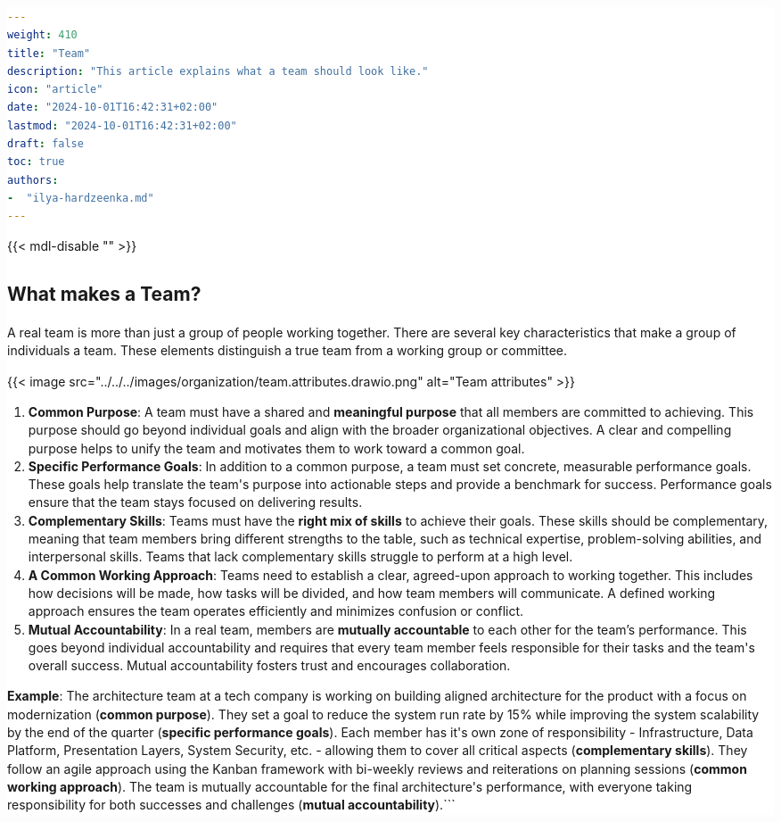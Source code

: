 ```yaml
---
weight: 410
title: "Team"
description: "This article explains what a team should look like."
icon: "article"
date: "2024-10-01T16:42:31+02:00"
lastmod: "2024-10-01T16:42:31+02:00"
draft: false
toc: true
authors:
-  "ilya-hardzeenka.md"
---
```

{{< mdl-disable "" >}}

## What makes a Team?

A real team is more than just a group of people working together. There are several key characteristics that make a group of individuals a team. These elements distinguish a true team from a working group or committee.

{{< image src="../../../images/organization/team.attributes.drawio.png" alt="Team attributes" >}}

1. **Common Purpose**: A team must have a shared and **meaningful purpose** that all members are committed to achieving. This purpose should go beyond individual goals and align with the broader organizational objectives. A clear and compelling purpose helps to unify the team and motivates them to work toward a common goal.
2. **Specific Performance Goals**: In addition to a common purpose, a team must set concrete, measurable performance goals. These goals help translate the team's purpose into actionable steps and provide a benchmark for success. Performance goals ensure that the team stays focused on delivering results.
3. **Complementary Skills**: Teams must have the **right mix of skills** to achieve their goals. These skills should be complementary, meaning that team members bring different strengths to the table, such as technical expertise, problem-solving abilities, and interpersonal skills. Teams that lack complementary skills struggle to perform at a high level.
4. **A Common Working Approach**: Teams need to establish a clear, agreed-upon approach to working together. This includes how decisions will be made, how tasks will be divided, and how team members will communicate. A defined working approach ensures the team operates efficiently and minimizes confusion or conflict.
5. **Mutual Accountability**: In a real team, members are **mutually accountable** to each other for the team’s performance. This goes beyond individual accountability and requires that every team member feels responsible for their tasks and the team's overall success. Mutual accountability fosters trust and encourages collaboration.

**Example**: The architecture team at a tech company is working on building aligned architecture for the product with a focus on modernization (**common purpose**). They set a goal to reduce the system run rate by 15% while improving the system scalability by the end of the quarter (**specific performance goals**). Each member has it's own zone of responsibility - Infrastructure, Data Platform, Presentation Layers, System Security, etc. - allowing them to cover all critical aspects (**complementary skills**). They follow an agile approach using the Kanban framework with bi-weekly reviews and reiterations on planning sessions (**common working approach**). The team is mutually accountable for the final architecture's performance, with everyone taking responsibility for both successes and challenges (**mutual accountability**).```
